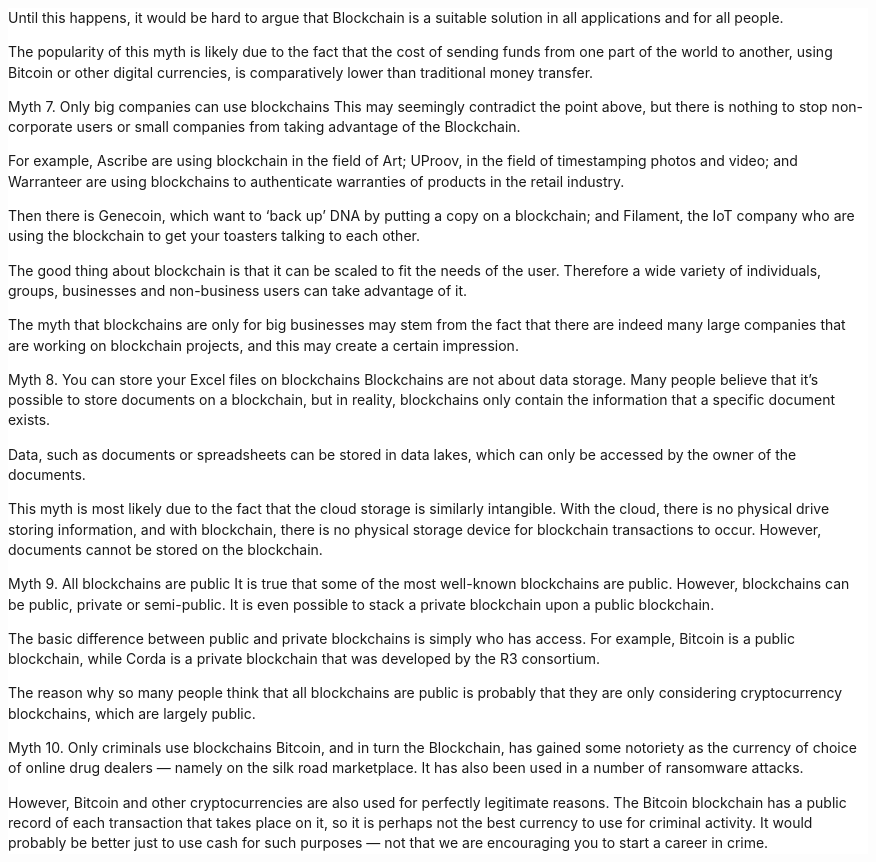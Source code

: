 Until this happens, it would be hard to argue that Blockchain is a suitable solution in all applications and for all people.

The popularity of this myth is likely due to the fact that the cost of sending funds from one part of the world to another, using Bitcoin or other digital currencies, is comparatively lower than traditional money transfer.

Myth 7. Only big companies can use blockchains
This may seemingly contradict the point above, but there is nothing to stop non-corporate users or small companies from taking advantage of the Blockchain.

For example, Ascribe are using blockchain in the field of Art; UProov, in the field of timestamping photos and video; and Warranteer are using blockchains to authenticate warranties of products in the retail industry.

Then there is Genecoin, which want to ‘back up’ DNA by putting a copy on a blockchain; and Filament, the IoT company who are using the blockchain to get your toasters talking to each other.

The good thing about blockchain is that it can be scaled to fit the needs of the user. Therefore a wide variety of individuals, groups, businesses and non-business users can take advantage of it.

The myth that blockchains are only for big businesses may stem from the fact that there are indeed many large companies that are working on blockchain projects, and this may create a certain impression.

Myth 8. You can store your Excel files on blockchains
Blockchains are not about data storage. Many people believe that it’s possible to store documents on a blockchain, but in reality, blockchains only contain the information that a specific document exists.

Data, such as documents or spreadsheets can be stored in data lakes, which can only be accessed by the owner of the documents.

This myth is most likely due to the fact that the cloud storage is similarly intangible. With the cloud, there is no physical drive storing information, and with blockchain, there is no physical storage device for blockchain transactions to occur. However, documents cannot be stored on the blockchain.

Myth 9. All blockchains are public
It is true that some of the most well-known blockchains are public. However, blockchains can be public, private or semi-public. It is even possible to stack a private blockchain upon a public blockchain.

The basic difference between public and private blockchains is simply who has access. For example, Bitcoin is a public blockchain, while Corda is a private blockchain that was developed by the R3 consortium.

The reason why so many people think that all blockchains are public is probably that they are only considering cryptocurrency blockchains, which are largely public.

Myth 10. Only criminals use blockchains
Bitcoin, and in turn the Blockchain, has gained some notoriety as the currency of choice of online drug dealers — namely on the silk road marketplace. It has also been used in a number of ransomware attacks.

However, Bitcoin and other cryptocurrencies are also used for perfectly legitimate reasons. The Bitcoin blockchain has a public record of each transaction that takes place on it, so it is perhaps not the best currency to use for criminal activity. It would probably be better just to use cash for such purposes — not that we are encouraging you to start a career in crime.
